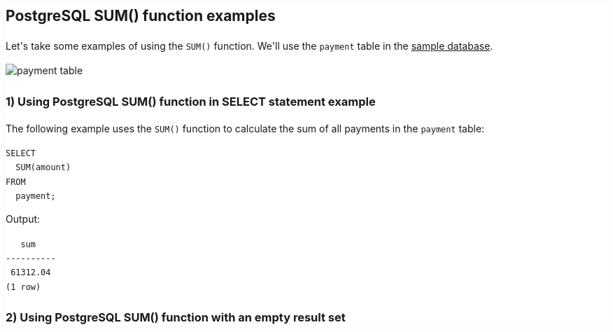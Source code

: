 

## PostgreSQL SUM() function examples





Let's take some examples of using the `SUM()` function. We'll use the `payment` table in the [sample database](https://www.postgresqltutorial.com/postgresql-getting-started/postgresql-sample-database/ "PostgreSQL Sample Database").





![payment table](./img/wp-content-uploads-2013-05-payment-table.png)





### 1) Using PostgreSQL SUM() function in SELECT statement example





The following example uses the `SUM()` function to calculate the sum of all payments in the `payment` table:





```
SELECT
  SUM(amount)
FROM
  payment;
```





Output:





```
   sum
----------
 61312.04
(1 row)
```





### 2) Using PostgreSQL SUM() function with an empty result set



